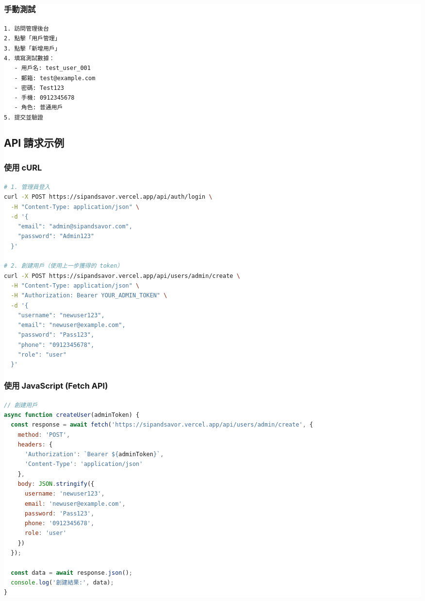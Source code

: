 ### 手動測試
```
1. 訪問管理後台
2. 點擊「用戶管理」
3. 點擊「新增用戶」
4. 填寫測試數據：
   - 用戶名: test_user_001
   - 郵箱: test@example.com
   - 密碼: Test123
   - 手機: 0912345678
   - 角色: 普通用戶
5. 提交並驗證
```

## API 請求示例

### 使用 cURL
```bash
# 1. 管理員登入
curl -X POST https://sipandsavor.vercel.app/api/auth/login \
  -H "Content-Type: application/json" \
  -d '{
    "email": "admin@sipandsavor.com",
    "password": "Admin123"
  }'

# 2. 創建用戶（使用上一步獲得的 token）
curl -X POST https://sipandsavor.vercel.app/api/users/admin/create \
  -H "Content-Type: application/json" \
  -H "Authorization: Bearer YOUR_ADMIN_TOKEN" \
  -d '{
    "username": "newuser123",
    "email": "newuser@example.com",
    "password": "Pass123",
    "phone": "0912345678",
    "role": "user"
  }'
```

### 使用 JavaScript (Fetch API)
```javascript
// 創建用戶
async function createUser(adminToken) {
  const response = await fetch('https://sipandsavor.vercel.app/api/users/admin/create', {
    method: 'POST',
    headers: {
      'Authorization': `Bearer ${adminToken}`,
      'Content-Type': 'application/json'
    },
    body: JSON.stringify({
      username: 'newuser123',
      email: 'newuser@example.com',
      password: 'Pass123',
      phone: '0912345678',
      role: 'user'
    })
  });
  
  const data = await response.json();
  console.log('創建結果:', data);
}
```
